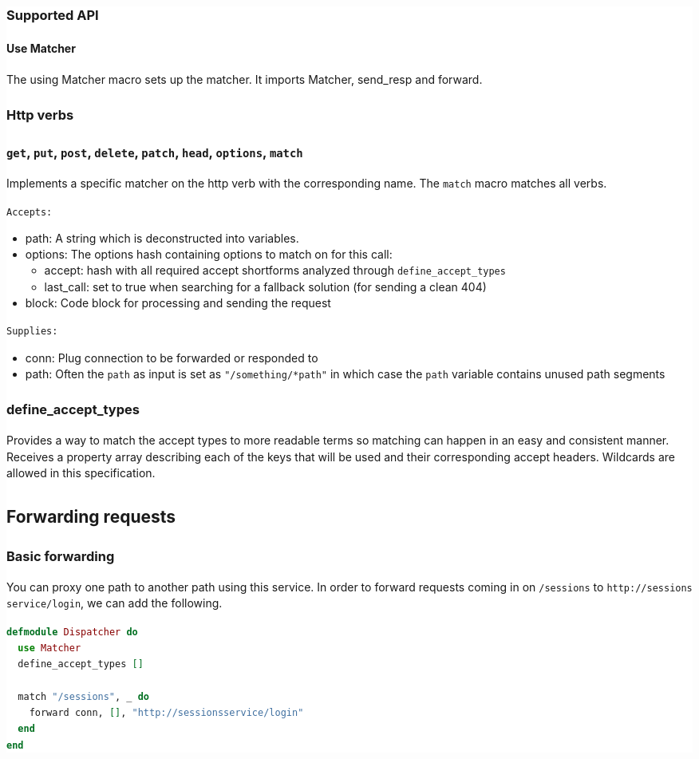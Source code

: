 ### Supported API

#### Use Matcher

The using Matcher macro sets up the matcher.  It imports Matcher, send_resp and forward.

### Http verbs
### `get`, `put`, `post`, `delete`, `patch`, `head`, `options`, `match`

Implements a specific matcher on the http verb with the corresponding name.  The `match` macro matches all verbs.

```Accepts:```

  - path: A string which is deconstructed into variables.
  - options: The options hash containing options to match on for this call:
    - accept: hash with all required accept shortforms analyzed through `define_accept_types`
    - last_call: set to true when searching for a fallback solution (for sending a clean 404)
  - block: Code block for processing and sending the request

```Supplies:```

  - conn: Plug connection to be forwarded or responded to
  - path: Often the `path` as input is set as `"/something/*path"` in which case the `path` variable contains unused path segments

### define_accept_types

Provides a way to match the accept types to more readable terms so matching can happen in an easy and consistent manner.  Receives a property array describing each of the keys that will be used and their corresponding accept headers.  Wildcards are allowed in this specification.


## Forwarding requests

### Basic forwarding

You can proxy one path to another path using this service.
In order to forward requests coming in on `/sessions` to `http://sessionsservice/login`, we can add the following.

```elixir
defmodule Dispatcher do
  use Matcher
  define_accept_types []

  match "/sessions", _ do
    forward conn, [], "http://sessionsservice/login"
  end
end
```
